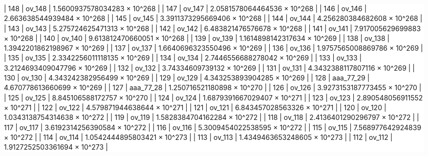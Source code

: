 | 148 | ov_148 | 1.5600937578034283 × 10^268 |
| 147 | ov_147 | 2.0581578064464536 × 10^268 |
| 146 | ov_146 | 2.663638544939484 × 10^268 |
| 145 | ov_145 | 3.3911373295669406 × 10^268 |
| 144 | ov_144 | 4.256280384682608 × 10^268 |
| 143 | ov_143 | 5.275724625471313 × 10^268 |
| 142 | ov_142 | 6.483821476576678 × 10^268 |
| 141 | ov_141 | 7.917005629699883 × 10^268 |
| 140 | ov_140 | 9.613812470660051 × 10^268 |
| 139 | ov_139 | 1.1614898142317634 × 10^269 |
| 138 | ov_138 | 1.3942201862198967 × 10^269 |
| 137 | ov_137 | 1.6640696323550496 × 10^269 |
| 136 | ov_136 | 1.9757565008869786 × 10^269 |
| 135 | ov_135 | 2.3342256011118135 × 10^269 |
| 134 | ov_134 | 2.7446556688278042 × 10^269 |
| 133 | ov_133 | 3.2124693409047796 × 10^269 |
| 132 | ov_132 | 3.74334609739132 × 10^269 |
| 131 | ov_131 | 4.3432388117807116 × 10^269 |
| 130 | ov_130 | 4.343242382956499 × 10^269 |
| 129 | ov_129 | 4.343253893904285 × 10^269 |
| 128 | aaa_77_29 | 4.670778613660699 × 10^269 |
| 127 | aaa_77_28 | 1.250716521180898 × 10^270 |
| 126 | ov_126 | 3.9273153187773455 × 10^270 |
| 125 | ov_125 | 8.845106588172757 × 10^270 |
| 124 | ov_124 | 1.6879391667029407 × 10^271 |
| 123 | ov_123 | 2.890548056911552 × 10^271 |
| 122 | ov_122 | 4.579871944638644 × 10^271 |
| 121 | ov_121 | 6.843457028563326 × 10^271 |
| 120 | ov_120 | 1.0343138754314638 × 10^272 |
| 119 | ov_119 | 1.5828384704162284 × 10^272 |
| 118 | ov_118 | 2.4136401290296797 × 10^272 |
| 117 | ov_117 | 3.6192314256390584 × 10^272 |
| 116 | ov_116 | 5.3009454022538595 × 10^272 |
| 115 | ov_115 | 7.568977642924839 × 10^272 |
| 114 | ov_114 | 1.0542444895803421 × 10^273 |
| 113 | ov_113 | 1.4349463653248605 × 10^273 |
| 112 | ov_112 | 1.9127252503361694 × 10^273 |
